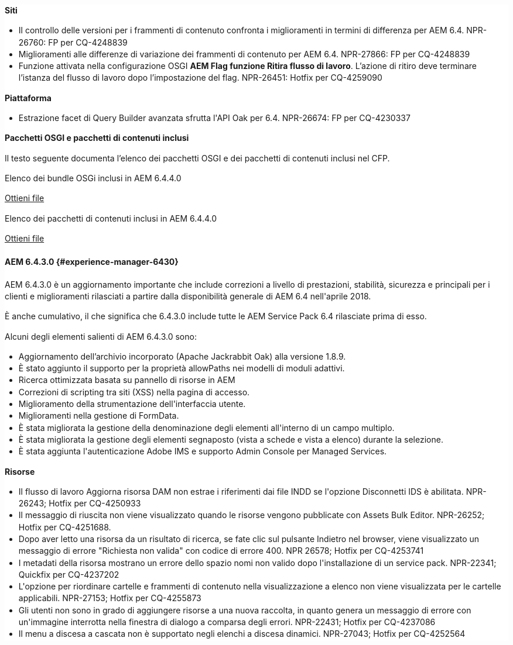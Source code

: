 **Siti**

* Il controllo delle versioni per i frammenti di contenuto confronta i miglioramenti in termini di differenza per AEM 6.4.  NPR-26760: FP per CQ-4248839
* Miglioramenti alle differenze di variazione dei frammenti di contenuto per AEM 6.4.  NPR-27866: FP per CQ-4248839
* Funzione attivata nella configurazione OSGI **AEM Flag funzione Ritira flusso di lavoro**. L’azione di ritiro deve terminare l’istanza del flusso di lavoro dopo l’impostazione del flag. NPR-26451: Hotfix per CQ-4259090

**Piattaforma**

* Estrazione facet di Query Builder avanzata sfrutta l&#39;API Oak per 6.4. NPR-26674: FP per CQ-4230337

**Pacchetti OSGI e pacchetti di contenuti inclusi**

Il testo seguente documenta l’elenco dei pacchetti OSGI e dei pacchetti di contenuti inclusi nel CFP.

Elenco dei bundle OSGi inclusi in AEM 6.4.4.0

[Ottieni file](assets/bundles_6_4_4_0.txt)

Elenco dei pacchetti di contenuti inclusi in AEM 6.4.4.0

[Ottieni file](assets/osgi_package_6_440.txt)

#### AEM 6.4.3.0 {#experience-manager-6430}

AEM 6.4.3.0 è un aggiornamento importante che include correzioni a livello di prestazioni, stabilità, sicurezza e principali per i clienti e miglioramenti rilasciati a partire dalla disponibilità generale di AEM 6.4 nell&#39;aprile 2018.

È anche cumulativo, il che significa che 6.4.3.0 include tutte le AEM Service Pack 6.4 rilasciate prima di esso.

Alcuni degli elementi salienti di AEM 6.4.3.0 sono:

* Aggiornamento dell’archivio incorporato (Apache Jackrabbit Oak) alla versione 1.8.9.
* È stato aggiunto il supporto per la proprietà allowPaths nei modelli di moduli adattivi.
* Ricerca ottimizzata basata su pannello di risorse in AEM
* Correzioni di scripting tra siti (XSS) nella pagina di accesso.
* Miglioramento della strumentazione dell&#39;interfaccia utente.
* Miglioramenti nella gestione di FormData.
* È stata migliorata la gestione della denominazione degli elementi all&#39;interno di un campo multiplo.
* È stata migliorata la gestione degli elementi segnaposto (vista a schede e vista a elenco) durante la selezione.
* È stata aggiunta l&#39;autenticazione  Adobe IMS e  supporto Admin Console per Managed Services.

**Risorse**

* Il flusso di lavoro Aggiorna risorsa DAM non estrae i riferimenti dai file INDD se l&#39;opzione Disconnetti IDS è abilitata. NPR-26243; Hotfix per CQ-4250933
* Il messaggio di riuscita non viene visualizzato quando le risorse vengono pubblicate con Assets Bulk Editor. NPR-26252; Hotfix per CQ-4251688.
* Dopo aver letto una risorsa da un risultato di ricerca, se fate clic sul pulsante Indietro nel browser, viene visualizzato un messaggio di errore &quot;Richiesta non valida&quot; con codice di errore 400. NPR 26578; Hotfix per CQ-4253741
* I metadati della risorsa mostrano un errore dello spazio nomi non valido dopo l&#39;installazione di un service pack. NPR-22341; Quickfix per CQ-4237202
* L&#39;opzione per riordinare cartelle e frammenti di contenuto nella visualizzazione a elenco non viene visualizzata per le cartelle applicabili. NPR-27153; Hotfix per CQ-4255873
* Gli utenti non sono in grado di aggiungere risorse a una nuova raccolta, in quanto genera un messaggio di errore con un&#39;immagine interrotta nella finestra di dialogo a comparsa degli errori. NPR-22431; Hotfix per CQ-4237086
* Il menu a discesa a cascata non è supportato negli elenchi a discesa dinamici. NPR-27043; Hotfix per CQ-4252564